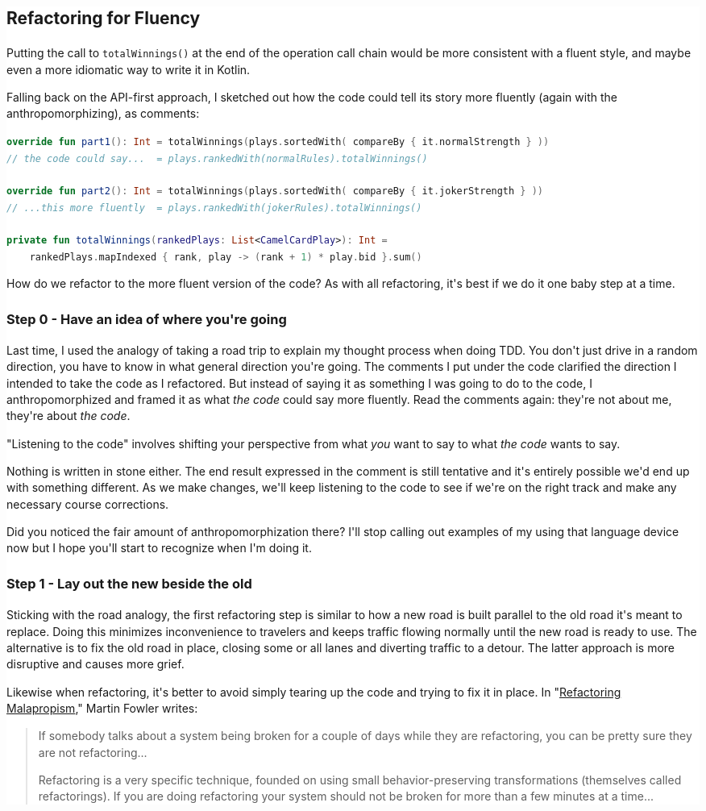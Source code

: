 ## Refactoring for Fluency

Putting the call to `totalWinnings()` at the end of the operation call chain would be more consistent with a fluent style, and maybe even a more idiomatic way to write it in Kotlin.

Falling back on the API-first approach, I sketched out how the code could tell its story more fluently (again with the anthropomorphizing), as comments:
```kotlin
override fun part1(): Int = totalWinnings(plays.sortedWith( compareBy { it.normalStrength } ))
// the code could say...  = plays.rankedWith(normalRules).totalWinnings()

override fun part2(): Int = totalWinnings(plays.sortedWith( compareBy { it.jokerStrength } ))
// ...this more fluently  = plays.rankedWith(jokerRules).totalWinnings()

private fun totalWinnings(rankedPlays: List<CamelCardPlay>): Int =
    rankedPlays.mapIndexed { rank, play -> (rank + 1) * play.bid }.sum()
```
How do we refactor to the more fluent version of the code? As with all refactoring, it's best if we do it one baby step at a time.

### Step 0 - Have an idea of where you're going

Last time, I used the analogy of taking a road trip to explain my thought process when doing TDD. You don't just drive in a random direction, you have to know in what general direction you're going. The comments I put under the code clarified the direction I intended to take the code as I refactored. But instead of saying it as something I was going to do to the code, I anthropomorphized and framed it as what _the code_ could say more fluently. Read the comments again: they're not about me, they're about _the code_.

"Listening to the code" involves shifting your perspective from what _you_ want to say to what _the code_ wants to say.

Nothing is written in stone either. The end result expressed in the comment is still tentative and it's entirely possible we'd end up with something different. As we make changes, we'll keep listening to the code to see if we're on the right track and make any necessary course corrections.

Did you noticed the fair amount of anthropomorphization there? I'll stop calling out examples of my using that language device now but I hope you'll start to recognize when I'm doing it.

### Step 1 - Lay out the new beside the old

Sticking with the road analogy, the first refactoring step is similar to how a new road is built parallel to the old road it's meant to replace. Doing this minimizes inconvenience to travelers and keeps traffic flowing normally until the new road is ready to use. The alternative is to fix the old road in place, closing some or all lanes and diverting traffic to a detour. The latter approach is more disruptive and causes more grief. 

Likewise when refactoring, it's better to avoid simply tearing up the code and trying to fix it in place. In "[Refactoring Malapropism](https://martinfowler.com/bliki/RefactoringMalapropism.html)," Martin Fowler writes:

>  If somebody talks about a system being broken for a couple of days while they are refactoring, you can be pretty sure they are not refactoring...
> 
>  Refactoring is a very specific technique, founded on using small behavior-preserving transformations (themselves called refactorings). If you are doing refactoring your system should not be broken for more than a few minutes at a time...

